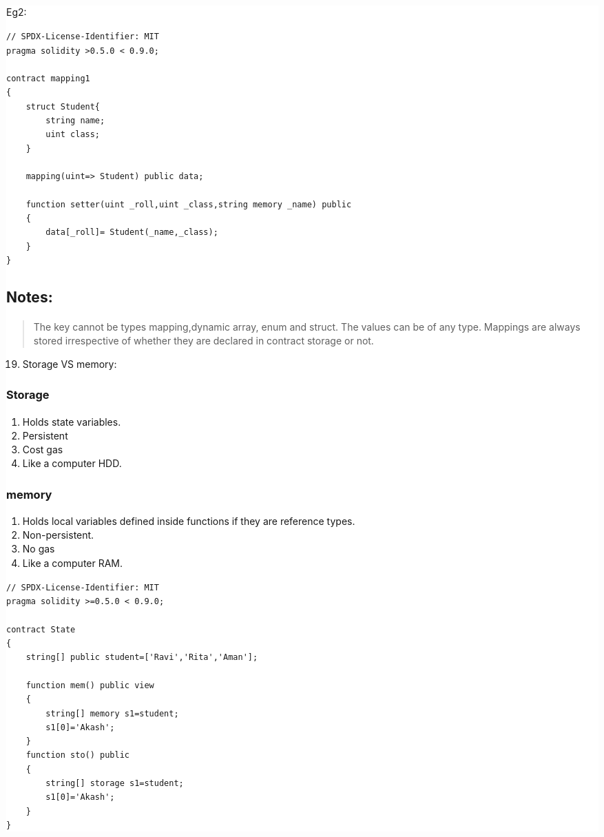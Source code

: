 Eg2:
```solidity
// SPDX-License-Identifier: MIT
pragma solidity >0.5.0 < 0.9.0;

contract mapping1
{
    struct Student{
        string name;
        uint class;
    }
    
    mapping(uint=> Student) public data;

    function setter(uint _roll,uint _class,string memory _name) public 
    {
        data[_roll]= Student(_name,_class);
    }
}
```

## Notes:
>   The key cannot be types mapping,dynamic 
>   array, enum and struct.
>   The values can be of any type.
>   Mappings are always stored irrespective of
>   whether they are declared in contract storage or not.

19. Storage VS memory:

### Storage   
1.  Holds state variables.
2.  Persistent 
3.  Cost gas 
4.  Like a computer HDD.    

### memory
1.  Holds local variables defined inside functions if they are reference types.
2.  Non-persistent.
3.  No gas 
4.  Like a computer RAM.  

```solidity
// SPDX-License-Identifier: MIT
pragma solidity >=0.5.0 < 0.9.0;

contract State
{
    string[] public student=['Ravi','Rita','Aman'];

    function mem() public view
    {
        string[] memory s1=student;
        s1[0]='Akash';
    }
    function sto() public 
    {
        string[] storage s1=student;
        s1[0]='Akash';
    }
}
```
